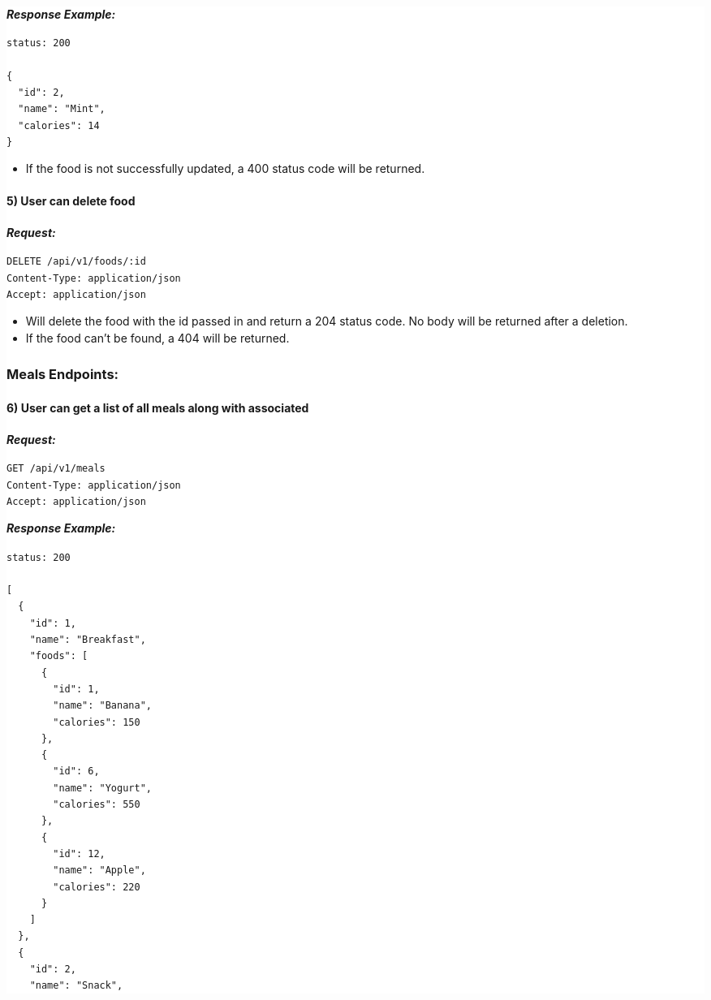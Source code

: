 ***Response Example:***
```
status: 200

{
  "id": 2,
  "name": "Mint",
  "calories": 14
}
```

* If the food is not successfully updated, a 400 status code will be returned.

#### 5) User can delete food

***Request:***
```
DELETE /api/v1/foods/:id
Content-Type: application/json
Accept: application/json
```

* Will delete the food with the id passed in and return a 204 status code. No body will be returned after a deletion.
* If the food can’t be found, a 404 will be returned.

### Meals Endpoints:

#### 6) User can get a list of all meals along with associated

***Request:***
```
GET /api/v1/meals
Content-Type: application/json
Accept: application/json
```

***Response Example:***
```
status: 200

[
  {
    "id": 1,
    "name": "Breakfast",
    "foods": [
      {
        "id": 1,
        "name": "Banana",
        "calories": 150
      },
      {
        "id": 6,
        "name": "Yogurt",
        "calories": 550
      },
      {
        "id": 12,
        "name": "Apple",
        "calories": 220
      }
    ]
  },
  {
    "id": 2,
    "name": "Snack",
```